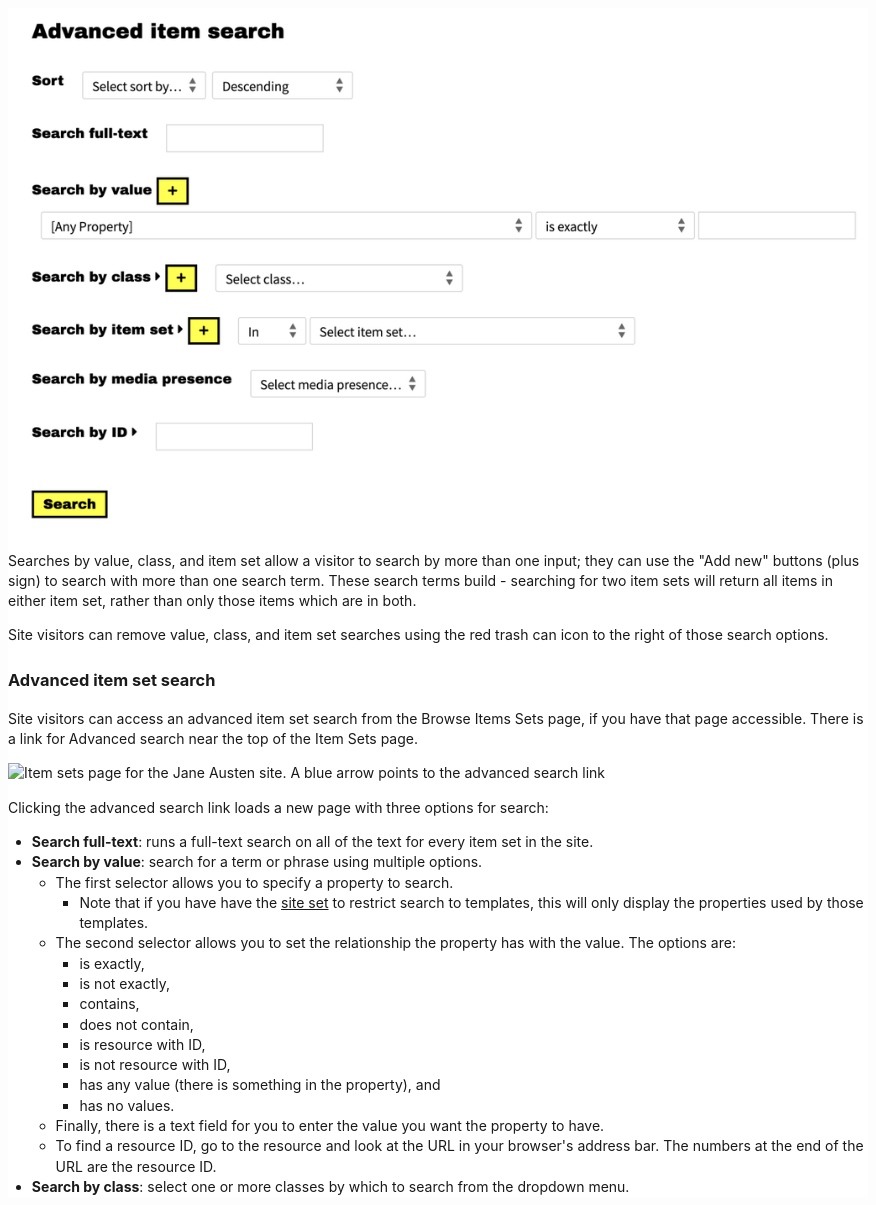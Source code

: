 ![Advanced item search fields as described](files/search_publicitems3.png)

Searches by value, class, and item set allow a visitor to search by more than one input; they can use the "Add new" buttons (plus sign) to search with more than one search term. These search terms build - searching for two item sets will return all items in either item set, rather than only those items which are in both.


Site visitors can remove value, class, and item set searches using the red trash can icon to the right of those search options.

### Advanced item set search

Site visitors can access an advanced item set search from the Browse Items Sets page, if you have that page accessible. There is a link for Advanced search near the top of the Item Sets page.

![Item sets page for the Jane Austen site. A blue arrow points to the advanced search link](files/search_publicitemsets1.png)

Clicking the advanced search link loads a new page with three options for search:

- **Search full-text**: runs a full-text search on all of the text for every item set in the site.
- **Search by value**: search for a term or phrase using multiple options.
	- The first selector allows you to specify a property to search.
		- Note that if you have have the [site set](sites/site_settings.md#search) to restrict search to templates, this will only display the properties used by those templates.
	- The second selector allows you to set the relationship the property has with the value. The options are:
		- is exactly,
		- is not exactly,
		- contains,
		- does not contain,
		- is resource with ID,
		- is not resource with ID,
		- has any value (there is something in the property), and
		- has no values.
	- Finally, there is a text field for you to enter the value you want the property to have.
	- To find a resource ID, go to the resource and look at the URL in your browser's address bar. The numbers at the end of the URL are the resource ID.
- **Search by class**: select one or more classes by which to search from the dropdown menu.
